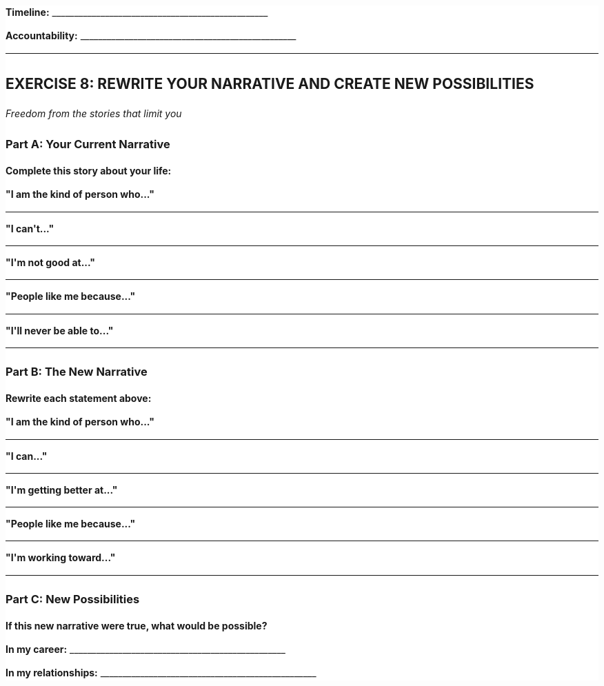 **Timeline:** _________________________________________________

**Accountability:** _________________________________________________

---

## **EXERCISE 8: REWRITE YOUR NARRATIVE AND CREATE NEW POSSIBILITIES**

*Freedom from the stories that limit you*

### **Part A: Your Current Narrative**

**Complete this story about your life:**

**"I am the kind of person who..."**
_________________________________________________

**"I can't..."**
_________________________________________________

**"I'm not good at..."**
_________________________________________________

**"People like me because..."**
_________________________________________________

**"I'll never be able to..."**
_________________________________________________

### **Part B: The New Narrative**

**Rewrite each statement above:**

**"I am the kind of person who..."**
_________________________________________________

**"I can..."**
_________________________________________________

**"I'm getting better at..."**
_________________________________________________

**"People like me because..."**
_________________________________________________

**"I'm working toward..."**
_________________________________________________

### **Part C: New Possibilities**

**If this new narrative were true, what would be possible?**

**In my career:** _________________________________________________

**In my relationships:** _________________________________________________
